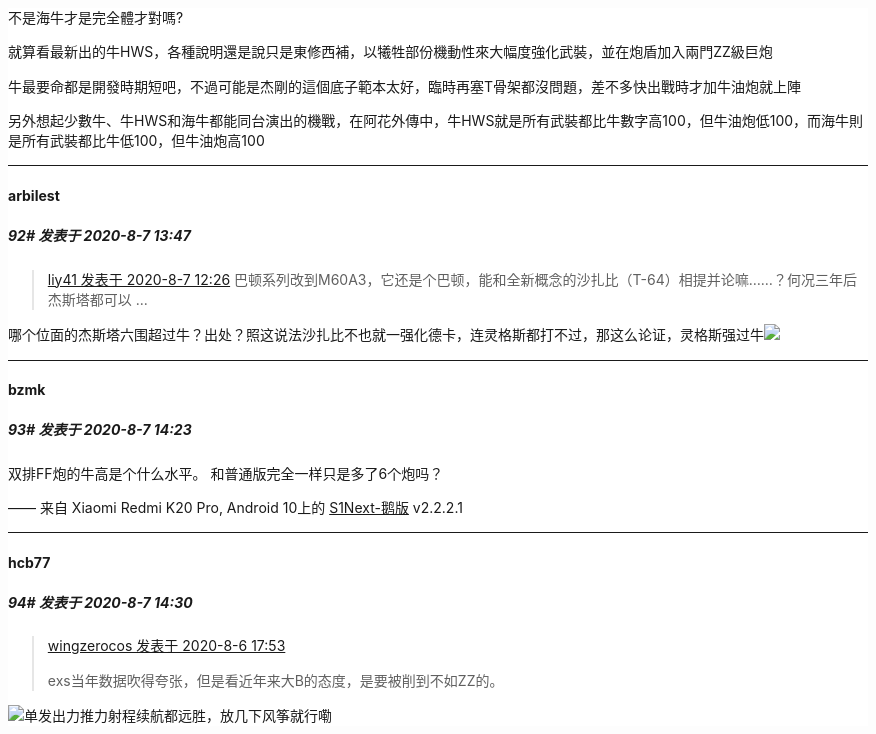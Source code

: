 不是海牛才是完全體才對嗎?

就算看最新出的牛HWS，各種說明還是說只是東修西補，以犧牲部份機動性來大幅度強化武裝，並在炮盾加入兩門ZZ級巨炮

牛最要命都是開發時期短吧，不過可能是杰剛的這個底子範本太好，臨時再塞T骨架都沒問題，差不多快出戰時才加牛油炮就上陣




另外想起少數牛、牛HWS和海牛都能同台演出的機戰，在阿花外傳中，牛HWS就是所有武裝都比牛數字高100，但牛油炮低100，而海牛則是所有武裝都比牛低100，但牛油炮高100







*****

####  arbilest  
##### 92#       发表于 2020-8-7 13:47



<blockquote><a href="httphttps://bbs.saraba1st.com/2b/forum.php?mod=redirect&amp;goto=findpost&amp;pid=48347415&amp;ptid=1953421" target="_blank">liy41 发表于 2020-8-7 12:26</a>
巴顿系列改到M60A3，它还是个巴顿，能和全新概念的沙扎比（T-64）相提并论嘛……？何况三年后杰斯塔都可以 ...</blockquote>
哪个位面的杰斯塔六围超过牛？出处？照这说法沙扎比不也就一强化德卡，连灵格斯都打不过，那这么论证，灵格斯强过牛<img src="https://static.saraba1st.com/image/smiley/face2017/065.png" referrerpolicy="no-referrer">







*****

####  bzmk  
##### 93#       发表于 2020-8-7 14:23




双排FF炮的牛高是个什么水平。
和普通版完全一样只是多了6个炮吗？

—— 来自 Xiaomi Redmi K20 Pro, Android 10上的 [S1Next-鹅版](https://github.com/ykrank/S1-Next/releases) v2.2.2.1







*****

####  hcb77  
##### 94#       发表于 2020-8-7 14:30



<blockquote><a href="httphttps://bbs.saraba1st.com/2b/forum.php?mod=redirect&amp;goto=findpost&amp;pid=48338982&amp;ptid=1953421" target="_blank">wingzerocos 发表于 2020-8-6 17:53</a>

exs当年数据吹得夸张，但是看近年来大B的态度，是要被削到不如ZZ的。</blockquote>
<img src="https://static.saraba1st.com/image/smiley/face2017/044.png" referrerpolicy="no-referrer">单发出力推力射程续航都远胜，放几下风筝就行嘞
